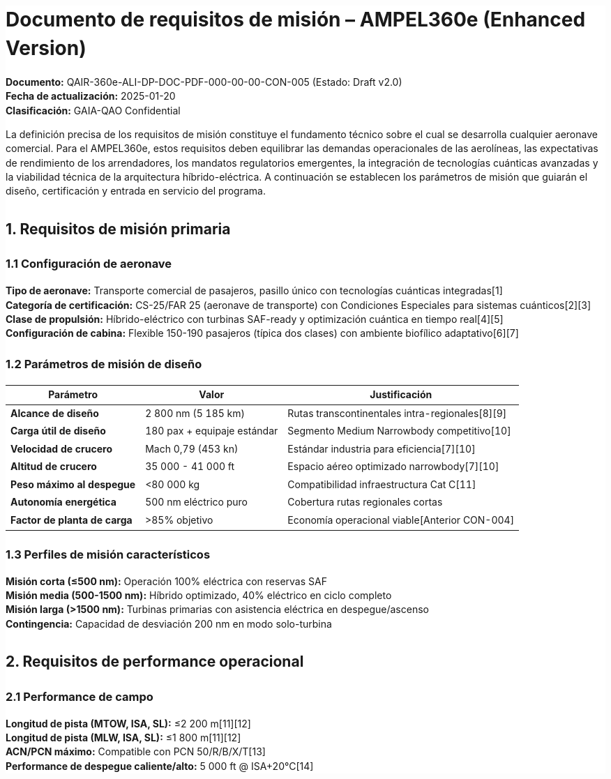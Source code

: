 # Documento de requisitos de misión – AMPEL360e (Enhanced Version)
**Documento:** QAIR-360e-ALI-DP-DOC-PDF-000-00-00-CON-005 (Estado: Draft v2.0)  
**Fecha de actualización:** 2025-01-20  
**Clasificación:** GAIA-QAO Confidential

La definición precisa de los requisitos de misión constituye el fundamento técnico sobre el cual se desarrolla cualquier aeronave comercial. Para el AMPEL360e, estos requisitos deben equilibrar las demandas operacionales de las aerolíneas, las expectativas de rendimiento de los arrendadores, los mandatos regulatorios emergentes, la integración de tecnologías cuánticas avanzadas y la viabilidad técnica de la arquitectura híbrido-eléctrica. A continuación se establecen los parámetros de misión que guiarán el diseño, certificación y entrada en servicio del programa.

## 1. Requisitos de misión primaria
### 1.1 Configuración de aeronave
**Tipo de aeronave:** Transporte comercial de pasajeros, pasillo único con tecnologías cuánticas integradas[1]  
**Categoría de certificación:** CS-25/FAR 25 (aeronave de transporte) con Condiciones Especiales para sistemas cuánticos[2][3]  
**Clase de propulsión:** Híbrido-eléctrico con turbinas SAF-ready y optimización cuántica en tiempo real[4][5]  
**Configuración de cabina:** Flexible 150-190 pasajeros (típica dos clases) con ambiente biofílico adaptativo[6][7]  

### 1.2 Parámetros de misión de diseño
| Parámetro | Valor | Justificación |
|-----------|-------|---------------|
| **Alcance de diseño** | 2 800 nm (5 185 km) | Rutas transcontinentales intra-regionales[8][9] |
| **Carga útil de diseño** | 180 pax + equipaje estándar | Segmento Medium Narrowbody competitivo[10] |
| **Velocidad de crucero** | Mach 0,79 (453 kn) | Estándar industria para eficiencia[7][10] |
| **Altitud de crucero** | 35 000 - 41 000 ft | Espacio aéreo optimizado narrowbody[7][10] |
| **Peso máximo al despegue** | <80 000 kg | Compatibilidad infraestructura Cat C[11] |
| **Autonomía energética** | 500 nm eléctrico puro | Cobertura rutas regionales cortas |
| **Factor de planta de carga** | >85% objetivo | Economía operacional viable[Anterior CON-004] |

### 1.3 Perfiles de misión característicos
**Misión corta (≤500 nm):** Operación 100% eléctrica con reservas SAF  
**Misión media (500-1500 nm):** Híbrido optimizado, 40% eléctrico en ciclo completo  
**Misión larga (>1500 nm):** Turbinas primarias con asistencia eléctrica en despegue/ascenso  
**Contingencia:** Capacidad de desviación 200 nm en modo solo-turbina

## 2. Requisitos de performance operacional
### 2.1 Performance de campo
**Longitud de pista (MTOW, ISA, SL):** ≤2 200 m[11][12]  
**Longitud de pista (MLW, ISA, SL):** ≤1 800 m[11][12]  
**ACN/PCN máximo:** Compatible con PCN 50/R/B/X/T[13]  
**Performance de despegue caliente/alto:** 5 000 ft @ ISA+20°C[14]
